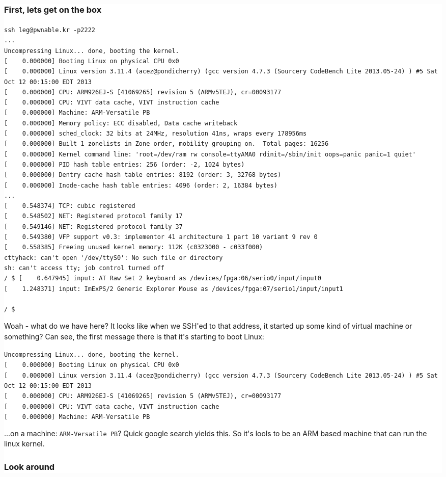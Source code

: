 ### First, lets get on the box

```
ssh leg@pwnable.kr -p2222
...
Uncompressing Linux... done, booting the kernel.
[    0.000000] Booting Linux on physical CPU 0x0
[    0.000000] Linux version 3.11.4 (acez@pondicherry) (gcc version 4.7.3 (Sourcery CodeBench Lite 2013.05-24) ) #5 Sat Oct 12 00:15:00 EDT 2013
[    0.000000] CPU: ARM926EJ-S [41069265] revision 5 (ARMv5TEJ), cr=00093177
[    0.000000] CPU: VIVT data cache, VIVT instruction cache
[    0.000000] Machine: ARM-Versatile PB
[    0.000000] Memory policy: ECC disabled, Data cache writeback
[    0.000000] sched_clock: 32 bits at 24MHz, resolution 41ns, wraps every 178956ms
[    0.000000] Built 1 zonelists in Zone order, mobility grouping on.  Total pages: 16256
[    0.000000] Kernel command line: 'root=/dev/ram rw console=ttyAMA0 rdinit=/sbin/init oops=panic panic=1 quiet'
[    0.000000] PID hash table entries: 256 (order: -2, 1024 bytes)
[    0.000000] Dentry cache hash table entries: 8192 (order: 3, 32768 bytes)
[    0.000000] Inode-cache hash table entries: 4096 (order: 2, 16384 bytes)
...
[    0.548374] TCP: cubic registered
[    0.548502] NET: Registered protocol family 17
[    0.549146] NET: Registered protocol family 37
[    0.549380] VFP support v0.3: implementor 41 architecture 1 part 10 variant 9 rev 0
[    0.558385] Freeing unused kernel memory: 112K (c0323000 - c033f000)
cttyhack: can't open '/dev/ttyS0': No such file or directory
sh: can't access tty; job control turned off
/ $ [    0.647945] input: AT Raw Set 2 keyboard as /devices/fpga:06/serio0/input/input0
[    1.248371] input: ImExPS/2 Generic Explorer Mouse as /devices/fpga:07/serio1/input/input1

/ $
```

Woah - what do we have here? It looks like when we SSH'ed to that address, it started up some kind of virtual machine or something? Can see, the first message there is that it's starting to boot Linux:

```
Uncompressing Linux... done, booting the kernel.
[    0.000000] Booting Linux on physical CPU 0x0
[    0.000000] Linux version 3.11.4 (acez@pondicherry) (gcc version 4.7.3 (Sourcery CodeBench Lite 2013.05-24) ) #5 Sat Oct 12 00:15:00 EDT 2013
[    0.000000] CPU: ARM926EJ-S [41069265] revision 5 (ARMv5TEJ), cr=00093177
[    0.000000] CPU: VIVT data cache, VIVT instruction cache
[    0.000000] Machine: ARM-Versatile PB
```

...on a machine: `ARM-Versatile PB`? Quick google search yields [this](https://elinux.org/ARM_Versatile). So it's lools to be an ARM based machine that can run the linux kernel.

### Look around
